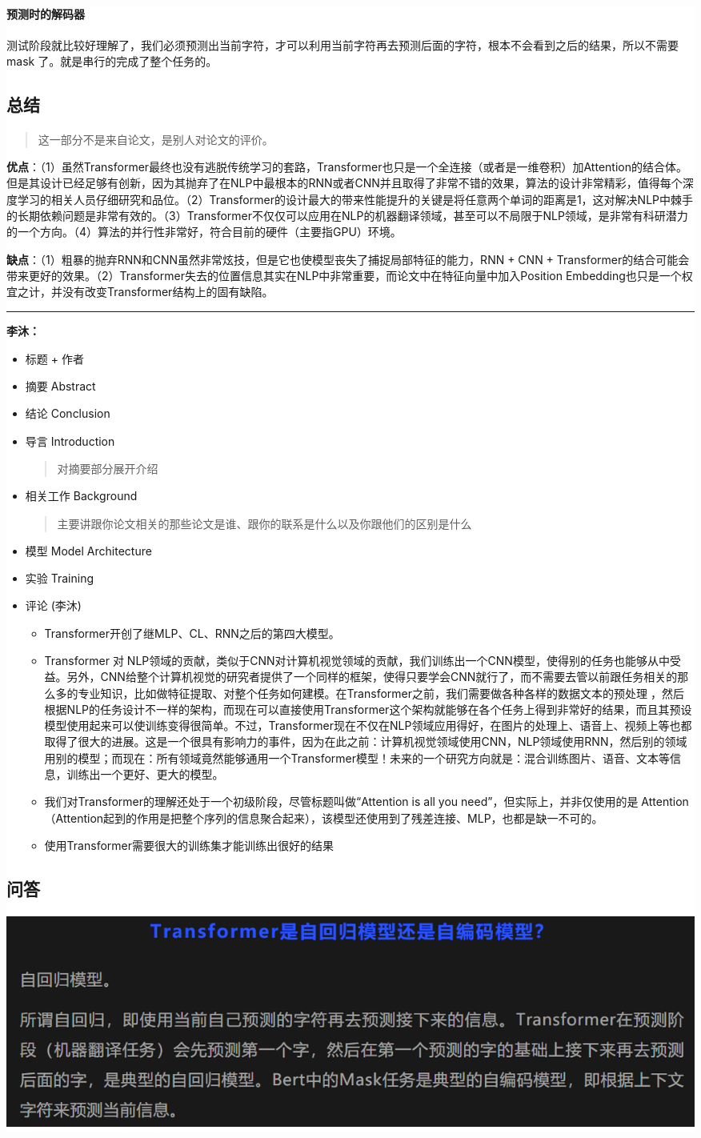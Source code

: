 #### 预测时的解码器

测试阶段就比较好理解了，我们必须预测出当前字符，才可以利用当前字符再去预测后面的字符，根本不会看到之后的结果，所以不需要 mask 了。就是串行的完成了整个任务的。

## 总结

> 这一部分不是来自论文，是别人对论文的评价。

**优点**：（1）虽然Transformer最终也没有逃脱传统学习的套路，Transformer也只是一个全连接（或者是一维卷积）加Attention的结合体。但是其设计已经足够有创新，因为其抛弃了在NLP中最根本的RNN或者CNN并且取得了非常不错的效果，算法的设计非常精彩，值得每个深度学习的相关人员仔细研究和品位。（2）Transformer的设计最大的带来性能提升的关键是将任意两个单词的距离是1，这对解决NLP中棘手的长期依赖问题是非常有效的。（3）Transformer不仅仅可以应用在NLP的机器翻译领域，甚至可以不局限于NLP领域，是非常有科研潜力的一个方向。（4）算法的并行性非常好，符合目前的硬件（主要指GPU）环境。

**缺点**：（1）粗暴的抛弃RNN和CNN虽然非常炫技，但是它也使模型丧失了捕捉局部特征的能力，RNN + CNN + Transformer的结合可能会带来更好的效果。（2）Transformer失去的位置信息其实在NLP中非常重要，而论文中在特征向量中加入Position Embedding也只是一个权宜之计，并没有改变Transformer结构上的固有缺陷。

-- --

**李沐：**

- 标题 + 作者

- 摘要 Abstract

- 结论 Conclusion

- 导言 Introduction

  > 对摘要部分展开介绍

- 相关工作 Background

  > 主要讲跟你论文相关的那些论文是谁、跟你的联系是什么以及你跟他们的区别是什么

- 模型 Model Architecture

- 实验 Training

- 评论 (李沐)

  - Transformer开创了继MLP、CL、RNN之后的第四大模型。

  - Transformer 对 NLP领域的贡献，类似于CNN对计算机视觉领域的贡献，我们训练出一个CNN模型，使得别的任务也能够从中受益。另外，CNN给整个计算机视觉的研究者提供了一个同样的框架，使得只要学会CNN就行了，而不需要去管以前跟任务相关的那么多的专业知识，比如做特征提取、对整个任务如何建模。在Transformer之前，我们需要做各种各样的数据文本的预处理 ，然后根据NLP的任务设计不一样的架构，而现在可以直接使用Transformer这个架构就能够在各个任务上得到非常好的结果，而且其预设模型使用起来可以使训练变得很简单。不过，Transformer现在不仅在NLP领域应用得好，在图片的处理上、语音上、视频上等也都取得了很大的进展。这是一个很具有影响力的事件，因为在此之前：计算机视觉领域使用CNN，NLP领域使用RNN，然后别的领域用别的模型；而现在：所有领域竟然能够通用一个Transformer模型！未来的一个研究方向就是：混合训练图片、语音、文本等信息，训练出一个更好、更大的模型。

  - 我们对Transformer的理解还处于一个初级阶段，尽管标题叫做“Attention is all you need”，但实际上，并非仅使用的是 Attention（Attention起到的作用是把整个序列的信息聚合起来），该模型还使用到了残差连接、MLP，也都是缺一不可的。

  - 使用Transformer需要很大的训练集才能训练出很好的结果

## 问答

![image-20211110215454489](images/image-20211110215454489-16365524957431.png)
